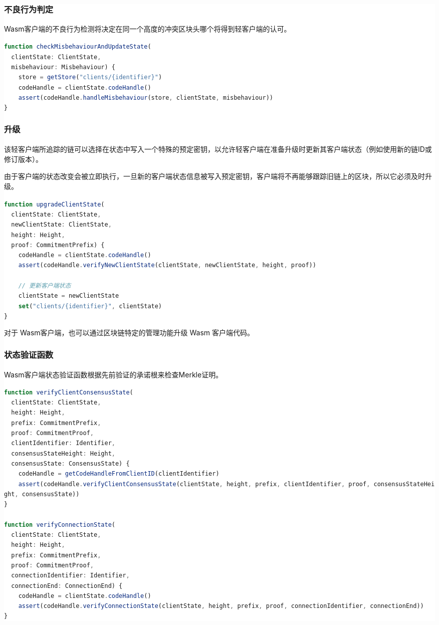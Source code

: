 ### 不良行为判定

Wasm客户端的不良行为检测将决定在同一个高度的冲突区块头哪个将得到轻客户端的认可。

```typescript
function checkMisbehaviourAndUpdateState(
  clientState: ClientState,
  misbehaviour: Misbehaviour) {
    store = getStore("clients/{identifier}")
    codeHandle = clientState.codeHandle()
    assert(codeHandle.handleMisbehaviour(store, clientState, misbehaviour))
}
```

### 升级

该轻客户端所追踪的链可以选择在状态中写入一个特殊的预定密钥，以允许轻客户端在准备升级时更新其客户端状态（例如使用新的链ID或修订版本）。

由于客户端的状态改变会被立即执行，一旦新的客户端状态信息被写入预定密钥，客户端将不再能够跟踪旧链上的区块，所以它必须及时升级。

```typescript
function upgradeClientState(
  clientState: ClientState,
  newClientState: ClientState,
  height: Height,
  proof: CommitmentPrefix) {
    codeHandle = clientState.codeHandle()
    assert(codeHandle.verifyNewClientState(clientState, newClientState, height, proof))

    // 更新客户端状态
    clientState = newClientState
    set("clients/{identifier}", clientState)
}
```

对于 Wasm客户端，也可以通过区块链特定的管理功能升级 Wasm 客户端代码。

### 状态验证函数

Wasm客户端状态验证函数根据先前验证的承诺根来检查Merkle证明。

```typescript
function verifyClientConsensusState(
  clientState: ClientState,
  height: Height,
  prefix: CommitmentPrefix,
  proof: CommitmentProof,
  clientIdentifier: Identifier,
  consensusStateHeight: Height,
  consensusState: ConsensusState) {
    codeHandle = getCodeHandleFromClientID(clientIdentifier)
    assert(codeHandle.verifyClientConsensusState(clientState, height, prefix, clientIdentifier, proof, consensusStateHeight, consensusState))
}

function verifyConnectionState(
  clientState: ClientState,
  height: Height,
  prefix: CommitmentPrefix,
  proof: CommitmentProof,
  connectionIdentifier: Identifier,
  connectionEnd: ConnectionEnd) {
    codeHandle = clientState.codeHandle()
    assert(codeHandle.verifyConnectionState(clientState, height, prefix, proof, connectionIdentifier, connectionEnd))
}

```
